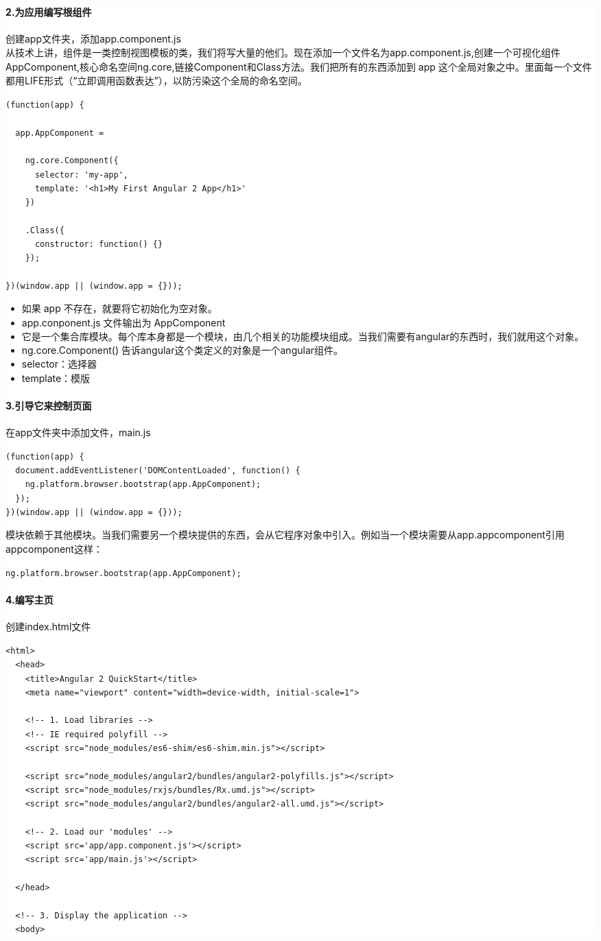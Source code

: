 #### 2.为应用编写根组件
创建app文件夹，添加app.component.js<br>
从技术上讲，组件是一类控制视图模板的类，我们将写大量的他们。现在添加一个文件名为app.component.js,创建一个可视化组件AppComponent,核心命名空间ng.core,链接Component和Class方法。我们把所有的东西添加到 app 这个全局对象之中。里面每一个文件都用LIFE形式（“立即调用函数表达”），以防污染这个全局的命名空间。
```
(function(app) {

  app.AppComponent =

    ng.core.Component({
      selector: 'my-app',
      template: '<h1>My First Angular 2 App</h1>'
    })

    .Class({
      constructor: function() {}
    });

})(window.app || (window.app = {}));
```
* 如果 app 不存在，就要将它初始化为空对象。
* app.conponent.js 文件输出为 AppComponent
* 它是一个集合库模块。每个库本身都是一个模块，由几个相关的功能模块组成。当我们需要有angular的东西时，我们就用这个对象。
* ng.core.Component() 告诉angular这个类定义的对象是一个angular组件。
* selector：选择器
* template：模版

#### 3.引导它来控制页面
在app文件夹中添加文件，main.js
```
(function(app) {
  document.addEventListener('DOMContentLoaded', function() {
    ng.platform.browser.bootstrap(app.AppComponent);
  });
})(window.app || (window.app = {}));
```
模块依赖于其他模块。当我们需要另一个模块提供的东西，会从它程序对象中引入。例如当一个模块需要从app.appcomponent引用appcomponent这样：
```
ng.platform.browser.bootstrap(app.AppComponent);
```

#### 4.编写主页
创建index.html文件
```
<html>
  <head>
    <title>Angular 2 QuickStart</title>
    <meta name="viewport" content="width=device-width, initial-scale=1">

    <!-- 1. Load libraries -->
    <!-- IE required polyfill -->
    <script src="node_modules/es6-shim/es6-shim.min.js"></script>

    <script src="node_modules/angular2/bundles/angular2-polyfills.js"></script>
    <script src="node_modules/rxjs/bundles/Rx.umd.js"></script>
    <script src="node_modules/angular2/bundles/angular2-all.umd.js"></script>

    <!-- 2. Load our 'modules' -->
    <script src='app/app.component.js'></script>
    <script src='app/main.js'></script>

  </head>

  <!-- 3. Display the application -->
  <body>
```